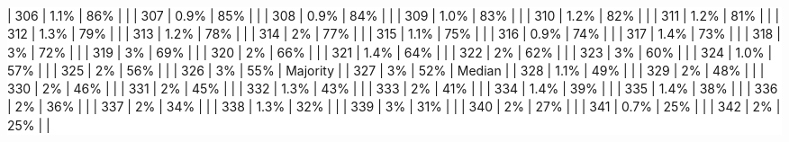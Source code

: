 | 306 | 1.1% | 86% |  |
| 307 | 0.9% | 85% |  |
| 308 | 0.9% | 84% |  |
| 309 | 1.0% | 83% |  |
| 310 | 1.2% | 82% |  |
| 311 | 1.2% | 81% |  |
| 312 | 1.3% | 79% |  |
| 313 | 1.2% | 78% |  |
| 314 | 2% | 77% |  |
| 315 | 1.1% | 75% |  |
| 316 | 0.9% | 74% |  |
| 317 | 1.4% | 73% |  |
| 318 | 3% | 72% |  |
| 319 | 3% | 69% |  |
| 320 | 2% | 66% |  |
| 321 | 1.4% | 64% |  |
| 322 | 2% | 62% |  |
| 323 | 3% | 60% |  |
| 324 | 1.0% | 57% |  |
| 325 | 2% | 56% |  |
| 326 | 3% | 55% | Majority |
| 327 | 3% | 52% | Median |
| 328 | 1.1% | 49% |  |
| 329 | 2% | 48% |  |
| 330 | 2% | 46% |  |
| 331 | 2% | 45% |  |
| 332 | 1.3% | 43% |  |
| 333 | 2% | 41% |  |
| 334 | 1.4% | 39% |  |
| 335 | 1.4% | 38% |  |
| 336 | 2% | 36% |  |
| 337 | 2% | 34% |  |
| 338 | 1.3% | 32% |  |
| 339 | 3% | 31% |  |
| 340 | 2% | 27% |  |
| 341 | 0.7% | 25% |  |
| 342 | 2% | 25% |  |